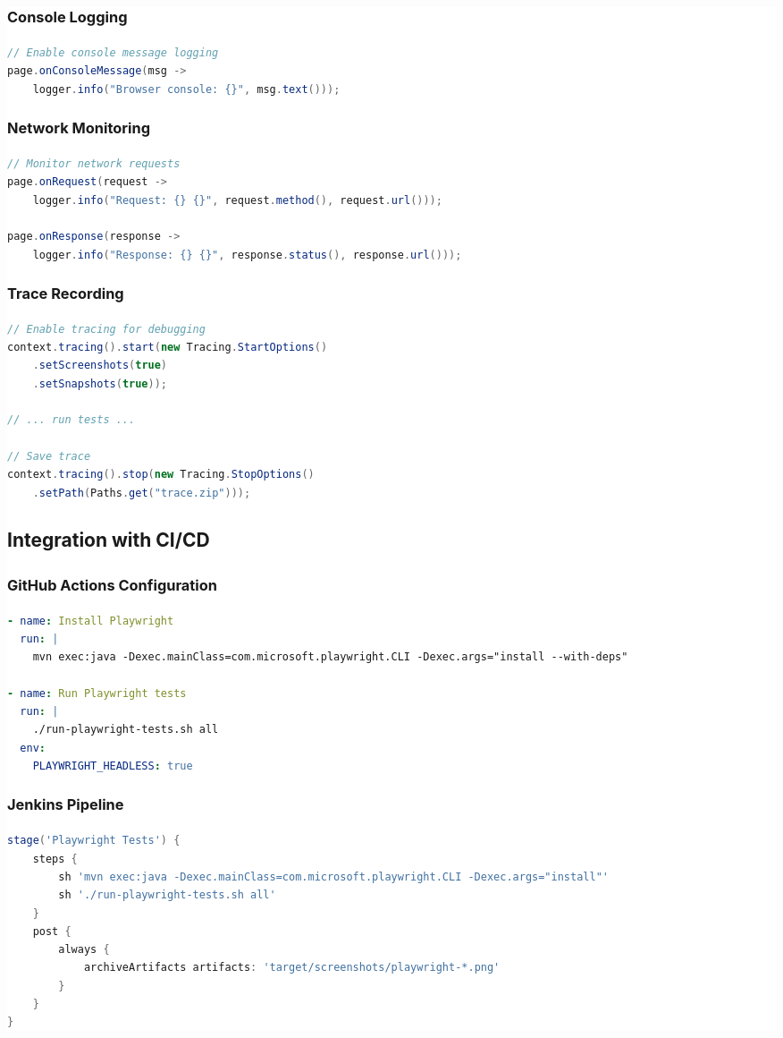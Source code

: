 ### Console Logging

```java
// Enable console message logging
page.onConsoleMessage(msg -> 
    logger.info("Browser console: {}", msg.text()));
```

### Network Monitoring

```java
// Monitor network requests
page.onRequest(request -> 
    logger.info("Request: {} {}", request.method(), request.url()));

page.onResponse(response -> 
    logger.info("Response: {} {}", response.status(), response.url()));
```

### Trace Recording

```java
// Enable tracing for debugging
context.tracing().start(new Tracing.StartOptions()
    .setScreenshots(true)
    .setSnapshots(true));

// ... run tests ...

// Save trace
context.tracing().stop(new Tracing.StopOptions()
    .setPath(Paths.get("trace.zip")));
```

## Integration with CI/CD

### GitHub Actions Configuration

```yaml
- name: Install Playwright
  run: |
    mvn exec:java -Dexec.mainClass=com.microsoft.playwright.CLI -Dexec.args="install --with-deps"

- name: Run Playwright tests
  run: |
    ./run-playwright-tests.sh all
  env:
    PLAYWRIGHT_HEADLESS: true
```

### Jenkins Pipeline

```groovy
stage('Playwright Tests') {
    steps {
        sh 'mvn exec:java -Dexec.mainClass=com.microsoft.playwright.CLI -Dexec.args="install"'
        sh './run-playwright-tests.sh all'
    }
    post {
        always {
            archiveArtifacts artifacts: 'target/screenshots/playwright-*.png'
        }
    }
}
```
